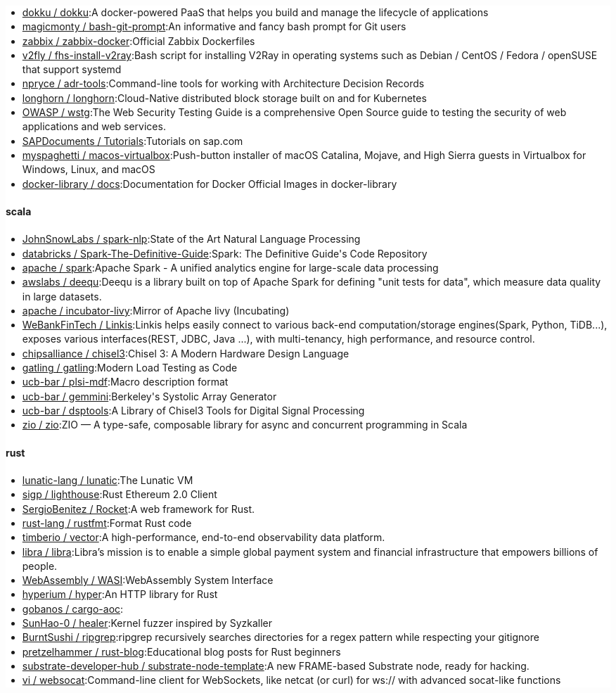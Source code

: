 * [dokku / dokku](https://github.com/dokku/dokku):A docker-powered PaaS that helps you build and manage the lifecycle of applications
* [magicmonty / bash-git-prompt](https://github.com/magicmonty/bash-git-prompt):An informative and fancy bash prompt for Git users
* [zabbix / zabbix-docker](https://github.com/zabbix/zabbix-docker):Official Zabbix Dockerfiles
* [v2fly / fhs-install-v2ray](https://github.com/v2fly/fhs-install-v2ray):Bash script for installing V2Ray in operating systems such as Debian / CentOS / Fedora / openSUSE that support systemd
* [npryce / adr-tools](https://github.com/npryce/adr-tools):Command-line tools for working with Architecture Decision Records
* [longhorn / longhorn](https://github.com/longhorn/longhorn):Cloud-Native distributed block storage built on and for Kubernetes
* [OWASP / wstg](https://github.com/OWASP/wstg):The Web Security Testing Guide is a comprehensive Open Source guide to testing the security of web applications and web services.
* [SAPDocuments / Tutorials](https://github.com/SAPDocuments/Tutorials):Tutorials on sap.com
* [myspaghetti / macos-virtualbox](https://github.com/myspaghetti/macos-virtualbox):Push-button installer of macOS Catalina, Mojave, and High Sierra guests in Virtualbox for Windows, Linux, and macOS
* [docker-library / docs](https://github.com/docker-library/docs):Documentation for Docker Official Images in docker-library

#### scala
* [JohnSnowLabs / spark-nlp](https://github.com/JohnSnowLabs/spark-nlp):State of the Art Natural Language Processing
* [databricks / Spark-The-Definitive-Guide](https://github.com/databricks/Spark-The-Definitive-Guide):Spark: The Definitive Guide's Code Repository
* [apache / spark](https://github.com/apache/spark):Apache Spark - A unified analytics engine for large-scale data processing
* [awslabs / deequ](https://github.com/awslabs/deequ):Deequ is a library built on top of Apache Spark for defining "unit tests for data", which measure data quality in large datasets.
* [apache / incubator-livy](https://github.com/apache/incubator-livy):Mirror of Apache livy (Incubating)
* [WeBankFinTech / Linkis](https://github.com/WeBankFinTech/Linkis):Linkis helps easily connect to various back-end computation/storage engines(Spark, Python, TiDB...), exposes various interfaces(REST, JDBC, Java ...), with multi-tenancy, high performance, and resource control.
* [chipsalliance / chisel3](https://github.com/chipsalliance/chisel3):Chisel 3: A Modern Hardware Design Language
* [gatling / gatling](https://github.com/gatling/gatling):Modern Load Testing as Code
* [ucb-bar / plsi-mdf](https://github.com/ucb-bar/plsi-mdf):Macro description format
* [ucb-bar / gemmini](https://github.com/ucb-bar/gemmini):Berkeley's Systolic Array Generator
* [ucb-bar / dsptools](https://github.com/ucb-bar/dsptools):A Library of Chisel3 Tools for Digital Signal Processing
* [zio / zio](https://github.com/zio/zio):ZIO — A type-safe, composable library for async and concurrent programming in Scala

#### rust
* [lunatic-lang / lunatic](https://github.com/lunatic-lang/lunatic):The Lunatic VM
* [sigp / lighthouse](https://github.com/sigp/lighthouse):Rust Ethereum 2.0 Client
* [SergioBenitez / Rocket](https://github.com/SergioBenitez/Rocket):A web framework for Rust.
* [rust-lang / rustfmt](https://github.com/rust-lang/rustfmt):Format Rust code
* [timberio / vector](https://github.com/timberio/vector):A high-performance, end-to-end observability data platform.
* [libra / libra](https://github.com/libra/libra):Libra’s mission is to enable a simple global payment system and financial infrastructure that empowers billions of people.
* [WebAssembly / WASI](https://github.com/WebAssembly/WASI):WebAssembly System Interface
* [hyperium / hyper](https://github.com/hyperium/hyper):An HTTP library for Rust
* [gobanos / cargo-aoc](https://github.com/gobanos/cargo-aoc):
* [SunHao-0 / healer](https://github.com/SunHao-0/healer):Kernel fuzzer inspired by Syzkaller
* [BurntSushi / ripgrep](https://github.com/BurntSushi/ripgrep):ripgrep recursively searches directories for a regex pattern while respecting your gitignore
* [pretzelhammer / rust-blog](https://github.com/pretzelhammer/rust-blog):Educational blog posts for Rust beginners
* [substrate-developer-hub / substrate-node-template](https://github.com/substrate-developer-hub/substrate-node-template):A new FRAME-based Substrate node, ready for hacking.
* [vi / websocat](https://github.com/vi/websocat):Command-line client for WebSockets, like netcat (or curl) for ws:// with advanced socat-like functions